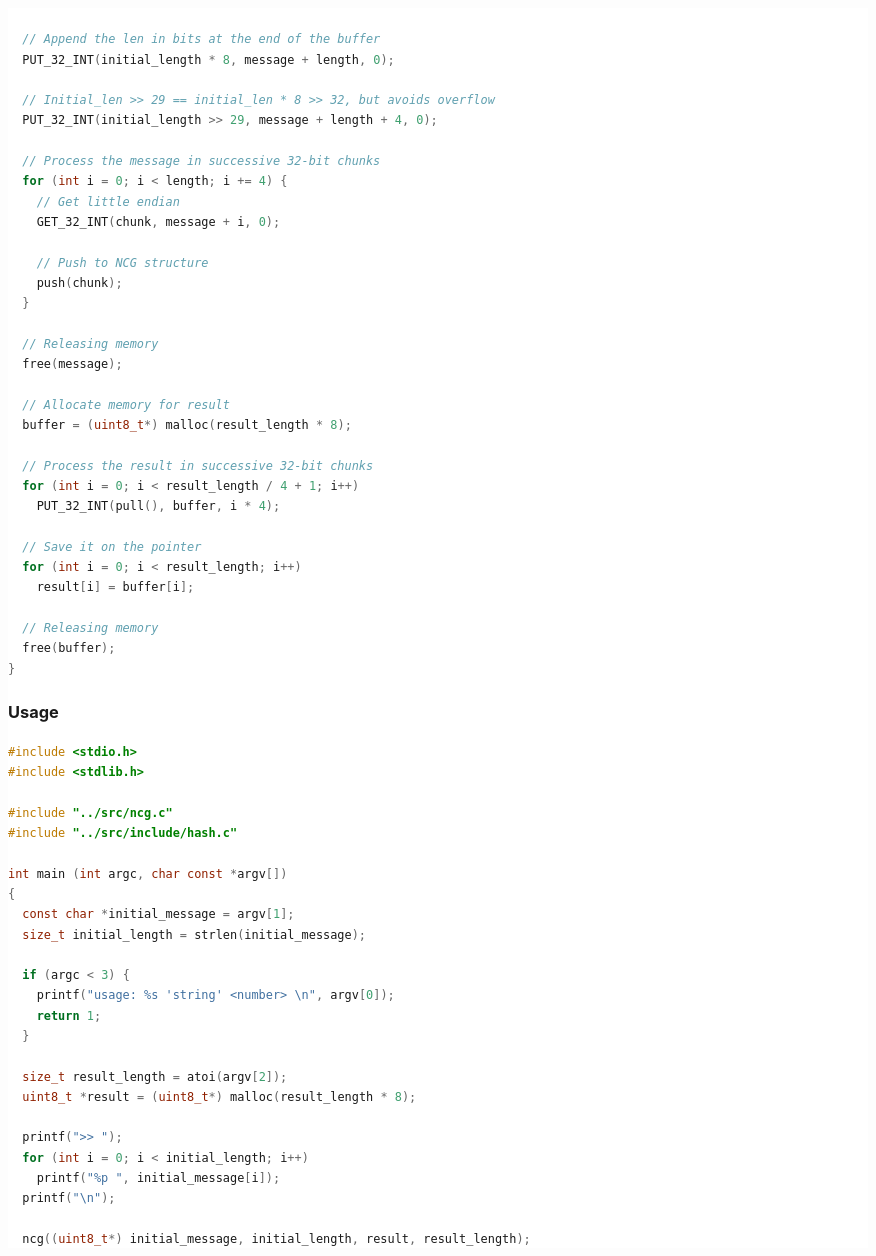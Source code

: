 ```c

  // Append the len in bits at the end of the buffer
  PUT_32_INT(initial_length * 8, message + length, 0);

  // Initial_len >> 29 == initial_len * 8 >> 32, but avoids overflow
  PUT_32_INT(initial_length >> 29, message + length + 4, 0);

  // Process the message in successive 32-bit chunks
  for (int i = 0; i < length; i += 4) {
    // Get little endian
    GET_32_INT(chunk, message + i, 0);

    // Push to NCG structure
    push(chunk);
  }

  // Releasing memory
  free(message);

  // Allocate memory for result
  buffer = (uint8_t*) malloc(result_length * 8);

  // Process the result in successive 32-bit chunks
  for (int i = 0; i < result_length / 4 + 1; i++)
    PUT_32_INT(pull(), buffer, i * 4);

  // Save it on the pointer
  for (int i = 0; i < result_length; i++)
    result[i] = buffer[i];

  // Releasing memory
  free(buffer);
}
```

### Usage

```c
#include <stdio.h>
#include <stdlib.h>

#include "../src/ncg.c"
#include "../src/include/hash.c"

int main (int argc, char const *argv[])
{
  const char *initial_message = argv[1];
  size_t initial_length = strlen(initial_message);

  if (argc < 3) {
    printf("usage: %s 'string' <number> \n", argv[0]);
    return 1;
  }

  size_t result_length = atoi(argv[2]);
  uint8_t *result = (uint8_t*) malloc(result_length * 8);

  printf(">> ");
  for (int i = 0; i < initial_length; i++)
    printf("%p ", initial_message[i]);
  printf("\n");

  ncg((uint8_t*) initial_message, initial_length, result, result_length);
```